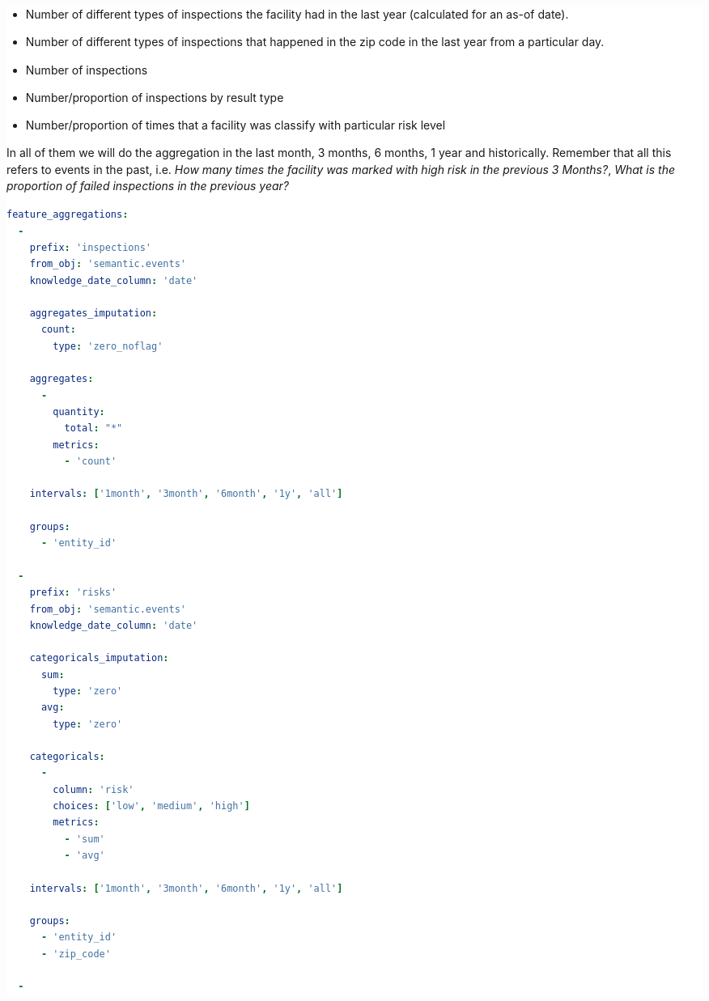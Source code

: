 -   Number of different types of inspections the facility had in the last year (calculated for an as-of date).

-   Number of different types of inspections that happened in the zip code in the last year from a particular day.

-   Number of inspections

-   Number/proportion of inspections by result type

-   Number/proportion of times that a facility was classify with particular risk level

In all of them we will do the aggregation in the last month, 3 months, 6 months, 1 year and historically. Remember that all this refers to events in the past, i.e. *How many times the facility was marked with high risk in the previous 3 Months?*, *What is the proportion of failed inspections in the previous year?*

```yaml
feature_aggregations:
  -
    prefix: 'inspections'
    from_obj: 'semantic.events'
    knowledge_date_column: 'date'

    aggregates_imputation:
      count:
        type: 'zero_noflag'

    aggregates:
      -
        quantity:
          total: "*"
        metrics:
          - 'count'

    intervals: ['1month', '3month', '6month', '1y', 'all']

    groups:
      - 'entity_id'

  -
    prefix: 'risks'
    from_obj: 'semantic.events'
    knowledge_date_column: 'date'

    categoricals_imputation:
      sum:
        type: 'zero'
      avg:
        type: 'zero'

    categoricals:
      -
        column: 'risk'
        choices: ['low', 'medium', 'high']
        metrics:
          - 'sum'
          - 'avg'

    intervals: ['1month', '3month', '6month', '1y', 'all']

    groups:
      - 'entity_id'
      - 'zip_code'

  -
```